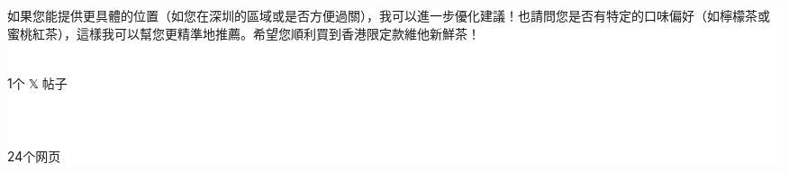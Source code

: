 <p dir="auto" class="break-words" style="white-space: pre-wrap;">如果您能提供更具體的位置（如您在深圳的區域或是否方便過關），我可以進一步優化建議！也請問您是否有特定的口味偏好（如檸檬茶或蜜桃紅茶），這樣我可以幫您更精準地推薦。希望您順利買到香港限定款維他新鮮茶！</p></div><section class="inline-media-container flex flex-col gap-1"></section><div class="flex gap-2 mt-4"><div class="search-results flex -ml-1 text-sm gap-2 mb-1"><div class="flex flex-row items-center pr-4 py-1 rounded-full cursor-pointer bg-foreground border border-card-border hover:bg-card-hover hover:border-card-border-focus"><div style="z-index: 3;"><div class="x-post-chip align-text-bottom select-none my-0 rounded-full opacity-100 ml-1.5 flex bg-popover border border-background z-3"><img class="size-[18px] m-0 rounded-full" alt="" src="https://pbs.twimg.com/profile_images/1895903470927876096/atyqFN4t_normal.jpg"></div></div><div class="truncate ml-2">1个 𝕏 帖子</div></div><div class="flex flex-row items-center pr-4 py-1 rounded-full cursor-pointer bg-foreground border border-card-border hover:bg-card-hover hover:border-card-border-focus"><div style="z-index: 3;"><div class="align-text-bottom items-center justify-center select-none transition my-0 rounded-md opacity-100 ml-1.5 flex bg-popover overflow-hidden border border-background z-3"><img class="size-[18px] m-0 rounded-md" alt="" src="https://imgs.search.brave.com/ztwcTuO_mcM2p44u3ldPF_lsyCL6Kw2yPfx7KqnbTtI/rs:fit:64:0:0:0/g:ce/aHR0cDovL2Zhdmlj/b25zLnNlYXJjaC5i/cmF2ZS5jb20vaWNv/bnMvMDA1NzAxMWEw/NzM0YmI0NDkwZjc4/MzFhYjI5M2E0Y2Uw/MGM3MTBmNTYyM2M1/YmIwNjdjZDEzZWVm/OGFiZmM1Ny93d3cu/amV0c290b2RheS5j/b20v"></div></div><div style="z-index: 2;"><div class="align-text-bottom items-center justify-center select-none transition my-0 rounded-md opacity-100 flex bg-popover overflow-hidden border border-background z-2 -ml-2"><img class="size-[18px] m-0 rounded-md" alt="" src="https://imgs.search.brave.com/t49xhvMFCNGw__biAh9GlBTdsFf0X6bE1Aum-m0MyYQ/rs:fit:64:0:0:0/g:ce/aHR0cDovL2Zhdmlj/b25zLnNlYXJjaC5i/cmF2ZS5jb20vaWNv/bnMvYzgxNTkxMmQx/M2RiNTg1ZGM5M2Fk/NzU1MGI2ZTgxZTY4/M2ZjNTgwMGZhODRm/MTU0OThhYWNiZTY4/ZmUzMjA0NC93d3cu/dml0YXZpdGFzb3ku/Y29tLw"></div></div><div style="z-index: 1;"><div class="align-text-bottom items-center justify-center select-none transition my-0 rounded-md opacity-100 flex bg-popover overflow-hidden border border-background z-1 -ml-2"><img class="size-[18px] m-0 rounded-md" alt="" src="https://imgs.search.brave.com/yhzAUNwwHn3LvSoWQipY-gvXsSSemLsHWaE8aF3172E/rs:fit:64:0:0:0/g:ce/aHR0cDovL2Zhdmlj/b25zLnNlYXJjaC5i/cmF2ZS5jb20vaWNv/bnMvOGE3NDI1Mzcz/YWY2MDFjMDNjZDYz/ZWYyM2YyZTZmMmI0/MjRiZDZmMTZhODU5/Y2QyMzM2ZTI0NWVj/YzI5NWUwZC96aC53/aWtpcGVkaWEub3Jn/Lw"></div></div><div class="truncate ml-2">24个网页</div></div></div></div>

